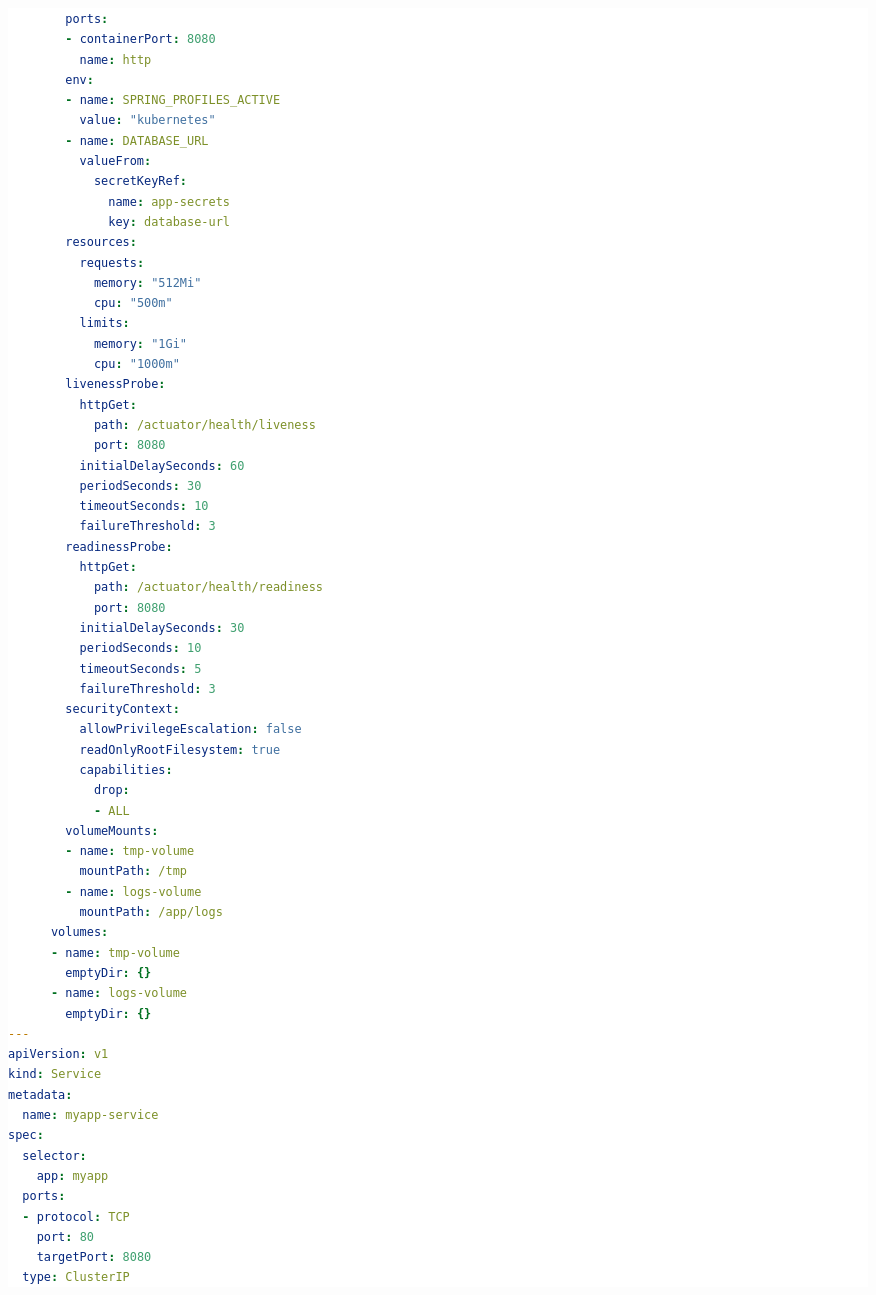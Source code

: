 ```yaml
        ports:
        - containerPort: 8080
          name: http
        env:
        - name: SPRING_PROFILES_ACTIVE
          value: "kubernetes"
        - name: DATABASE_URL
          valueFrom:
            secretKeyRef:
              name: app-secrets
              key: database-url
        resources:
          requests:
            memory: "512Mi"
            cpu: "500m"
          limits:
            memory: "1Gi"
            cpu: "1000m"
        livenessProbe:
          httpGet:
            path: /actuator/health/liveness
            port: 8080
          initialDelaySeconds: 60
          periodSeconds: 30
          timeoutSeconds: 10
          failureThreshold: 3
        readinessProbe:
          httpGet:
            path: /actuator/health/readiness
            port: 8080
          initialDelaySeconds: 30
          periodSeconds: 10
          timeoutSeconds: 5
          failureThreshold: 3
        securityContext:
          allowPrivilegeEscalation: false
          readOnlyRootFilesystem: true
          capabilities:
            drop:
            - ALL
        volumeMounts:
        - name: tmp-volume
          mountPath: /tmp
        - name: logs-volume
          mountPath: /app/logs
      volumes:
      - name: tmp-volume
        emptyDir: {}
      - name: logs-volume
        emptyDir: {}
---
apiVersion: v1
kind: Service
metadata:
  name: myapp-service
spec:
  selector:
    app: myapp
  ports:
  - protocol: TCP
    port: 80
    targetPort: 8080
  type: ClusterIP
```